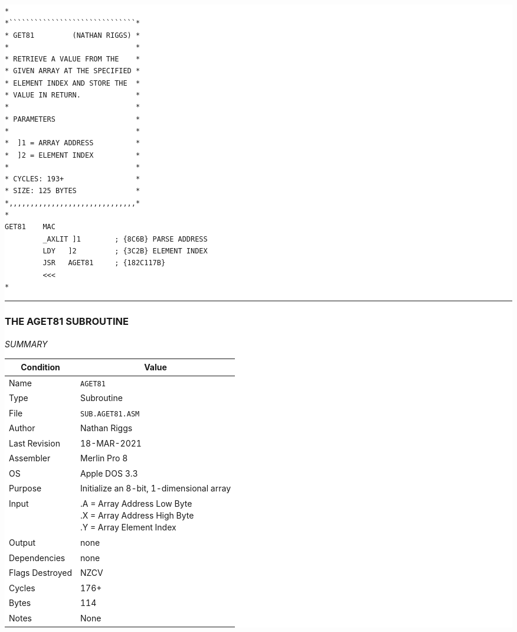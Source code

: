 ```assembly
*
*``````````````````````````````*
* GET81         (NATHAN RIGGS) *
*                              *
* RETRIEVE A VALUE FROM THE    *
* GIVEN ARRAY AT THE SPECIFIED *
* ELEMENT INDEX AND STORE THE  *
* VALUE IN RETURN.             *
*                              *
* PARAMETERS                   *
*                              *
*  ]1 = ARRAY ADDRESS          *
*  ]2 = ELEMENT INDEX          *
*                              *
* CYCLES: 193+                 *
* SIZE: 125 BYTES              *
*,,,,,,,,,,,,,,,,,,,,,,,,,,,,,,*
*
GET81    MAC
         _AXLIT ]1        ; {8C6B} PARSE ADDRESS
         LDY   ]2         ; {3C2B} ELEMENT INDEX
         JSR   AGET81     ; {182C117B}
         <<<
*

```

 

---



### THE AGET81 SUBROUTINE

_SUMMARY_

| Condition       | Value                                                        |
| --------------- | ------------------------------------------------------------ |
| Name            | `AGET81`                                                     |
| Type            | Subroutine                                                   |
| File            | `SUB.AGET81.ASM`                                             |
| Author          | Nathan Riggs                                                 |
| Last Revision   | 18-MAR-2021                                                  |
| Assembler       | Merlin Pro 8                                                 |
| OS              | Apple DOS 3.3                                                |
| Purpose         | Initialize an 8-bit, 1-dimensional array                     |
| Input           | .A = Array Address Low Byte<br />.X = Array Address High Byte<br />.Y = Array Element Index |
| Output          | none                                                         |
| Dependencies    | none                                                         |
| Flags Destroyed | NZCV                                                         |
| Cycles          | 176+                                                         |
| Bytes           | 114                                                          |
| Notes           | None                                                         |